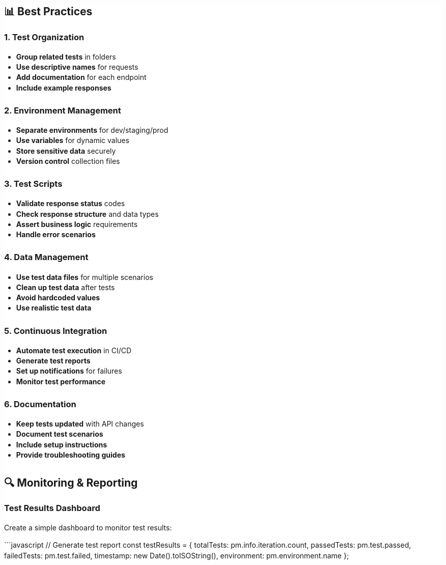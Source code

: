 ## 📊 Best Practices

### **1. Test Organization**

- **Group related tests** in folders
- **Use descriptive names** for requests
- **Add documentation** for each endpoint
- **Include example responses**

### **2. Environment Management**

- **Separate environments** for dev/staging/prod
- **Use variables** for dynamic values
- **Store sensitive data** securely
- **Version control** collection files

### **3. Test Scripts**

- **Validate response status** codes
- **Check response structure** and data types
- **Assert business logic** requirements
- **Handle error scenarios**

### **4. Data Management**

- **Use test data files** for multiple scenarios
- **Clean up test data** after tests
- **Avoid hardcoded values**
- **Use realistic test data**

### **5. Continuous Integration**

- **Automate test execution** in CI/CD
- **Generate test reports**
- **Set up notifications** for failures
- **Monitor test performance**

### **6. Documentation**

- **Keep tests updated** with API changes
- **Document test scenarios**
- **Include setup instructions**
- **Provide troubleshooting guides**

## 🔍 Monitoring & Reporting

### **Test Results Dashboard**

Create a simple dashboard to monitor test results:

\`\`\`javascript
// Generate test report
const testResults = {
    totalTests: pm.info.iteration.count,
    passedTests: pm.test.passed,
    failedTests: pm.test.failed,
    timestamp: new Date().toISOString(),
    environment: pm.environment.name
};
